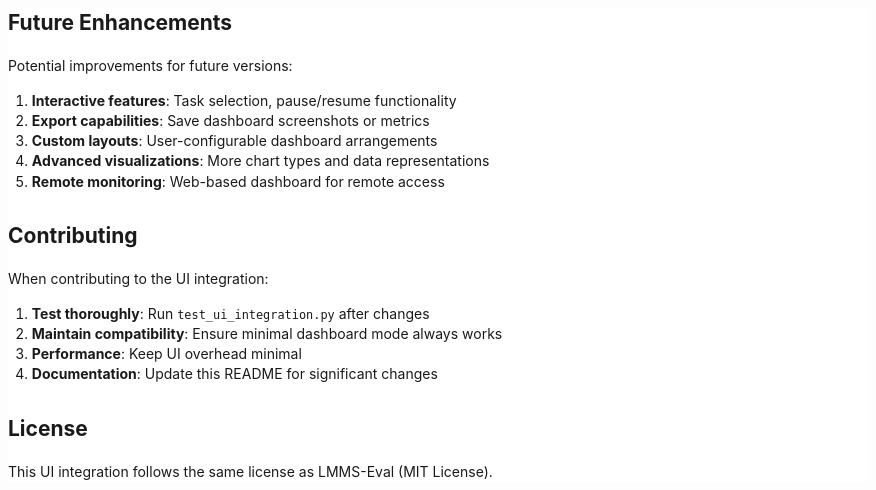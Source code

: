## Future Enhancements

Potential improvements for future versions:

1. **Interactive features**: Task selection, pause/resume functionality
2. **Export capabilities**: Save dashboard screenshots or metrics
3. **Custom layouts**: User-configurable dashboard arrangements
4. **Advanced visualizations**: More chart types and data representations
5. **Remote monitoring**: Web-based dashboard for remote access

## Contributing

When contributing to the UI integration:

1. **Test thoroughly**: Run `test_ui_integration.py` after changes
2. **Maintain compatibility**: Ensure minimal dashboard mode always works
3. **Performance**: Keep UI overhead minimal
4. **Documentation**: Update this README for significant changes

## License

This UI integration follows the same license as LMMS-Eval (MIT License).